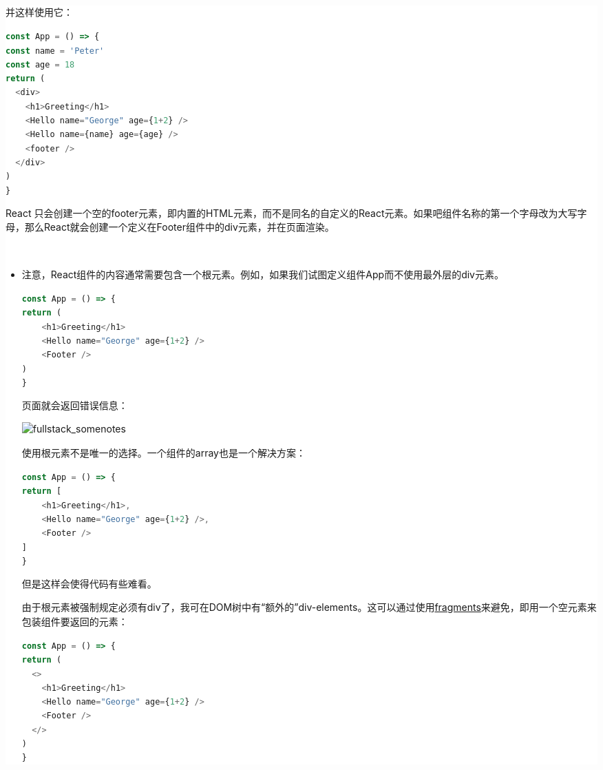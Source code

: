   并这样使用它：

  ```js
  const App = () => {
  const name = 'Peter'
  const age = 18
  return (
    <div>
      <h1>Greeting</h1>
      <Hello name="George" age={1+2} />
      <Hello name={name} age={age} />
      <footer />
    </div>
  )
  }
  ```

  React 只会创建一个空的footer元素，即内置的HTML元素，而不是同名的自定义的React元素。如果吧组件名称的第一个字母改为大写字母，那么React就会创建一个定义在Footer组件中的div元素，并在页面渲染。

<br>

+ 注意，React组件的内容通常需要包含一个根元素。例如，如果我们试图定义组件App而不使用最外层的div元素。

  ```js
  const App = () => {
  return (
      <h1>Greeting</h1>
      <Hello name="George" age={1+2} />
      <Footer />
  )
  }
  ```

  页面就会返回错误信息：

  ![fullstack_somenotes](https://tva1.sinaimg.cn/large/007Z9xVHgy1h7mo9iqojqj30xs0h30yd.jpg)

  使用根元素不是唯一的选择。一个组件的array也是一个解决方案：

  ```js
  const App = () => {
  return [
      <h1>Greeting</h1>,
      <Hello name="George" age={1+2} />,
      <Footer />
  ]
  }
  ```

  但是这样会使得代码有些难看。

  由于根元素被强制规定必须有div了，我可在DOM树中有“额外的”div-elements。这可以通过使用[fragments](https://reactjs.org/docs/fragments.html#short-syntax)来避免，即用一个空元素来包装组件要返回的元素：

  ```js
  const App = () => {
  return (
    <>
      <h1>Greeting</h1>
      <Hello name="George" age={1+2} />
      <Footer />
    </>
  )
  }
  ```
